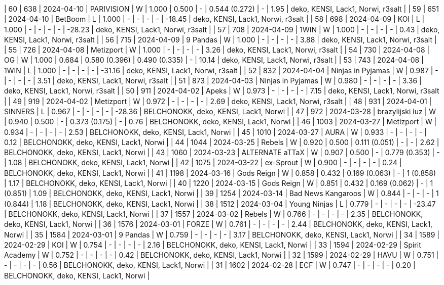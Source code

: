 |           60 |      638 | 2024-04-10 | PARIVISION         | W   | 1.000      | 0.500        | -                | 0.544 (0.272)    | -         |     1.95 | deko, KENSI, Lack1, Norwi, r3salt     |
|           59 |      651 | 2024-04-10 | BetBoom            | L   | 1.000      | -            | -                | -                | -         |   -18.45 | deko, KENSI, Lack1, Norwi, r3salt     |
|           58 |      698 | 2024-04-09 | KOI                | L   | 1.000      | -            | -                | -                | -         |   -28.23 | deko, KENSI, Lack1, Norwi, r3salt     |
|           57 |      708 | 2024-04-09 | 1WIN               | W   | 1.000      | -            | -                | -                | -         |     0.43 | deko, KENSI, Lack1, Norwi, r3salt     |
|           56 |      715 | 2024-04-09 | 9 Pandas           | W   | 1.000      | -            | -                | -                | -         |     3.88 | deko, KENSI, Lack1, Norwi, r3salt     |
|           55 |      726 | 2024-04-08 | Metizport          | W   | 1.000      | -            | -                | -                | -         |     3.26 | deko, KENSI, Lack1, Norwi, r3salt     |
|           54 |      730 | 2024-04-08 | OG                 | W   | 1.000      | 0.684        | 0.580 (0.396)    | 0.490 (0.335)    | -         |    10.14 | deko, KENSI, Lack1, Norwi, r3salt     |
|           53 |      743 | 2024-04-08 | 1WIN               | L   | 1.000      | -            | -                | -                | -         |   -31.16 | deko, KENSI, Lack1, Norwi, r3salt     |
|           52 |      832 | 2024-04-04 | Ninjas in Pyjamas  | W   | 0.987      | -            | -                | -                | -         |     3.51 | deko, KENSI, Lack1, Norwi, r3salt     |
|           51 |      873 | 2024-04-03 | Ninjas in Pyjamas  | W   | 0.980      | -            | -                | -                | -         |     3.36 | deko, KENSI, Lack1, Norwi, r3salt     |
|           50 |      911 | 2024-04-02 | Apeks              | W   | 0.973      | -            | -                | -                | -         |     7.15 | deko, KENSI, Lack1, Norwi, r3salt     |
|           49 |      919 | 2024-04-02 | Metizport          | W   | 0.972      | -            | -                | -                | -         |     2.69 | deko, KENSI, Lack1, Norwi, r3salt     |
|           48 |      931 | 2024-04-01 | SINNERS            | L   | 0.967      | -            | -                | -                | -         |   -28.36 | BELCHONOKK, deko, KENSI, Lack1, Norwi |
|           47 |      972 | 2024-03-28 | brazylijski luz    | W   | 0.940      | 0.500        | -                | 0.373 (0.175)    | -         |     0.76 | BELCHONOKK, deko, KENSI, Lack1, Norwi |
|           46 |     1003 | 2024-03-27 | Metizport          | W   | 0.934      | -            | -                | -                | -         |     2.53 | BELCHONOKK, deko, KENSI, Lack1, Norwi |
|           45 |     1010 | 2024-03-27 | AURA               | W   | 0.933      | -            | -                | -                | -         |     0.12 | BELCHONOKK, deko, KENSI, Lack1, Norwi |
|           44 |     1044 | 2024-03-25 | Rebels             | W   | 0.920      | 0.500        | 0.111 (0.051)    | -                | -         |     2.62 | BELCHONOKK, deko, KENSI, Lack1, Norwi |
|           43 |     1060 | 2024-03-23 | ALTERNATE aTTaX    | W   | 0.907      | 0.500        | -                | 0.779 (0.353)    | -         |     1.08 | BELCHONOKK, deko, KENSI, Lack1, Norwi |
|           42 |     1075 | 2024-03-22 | ex-Sprout          | W   | 0.900      | -            | -                | -                | -         |     0.24 | BELCHONOKK, deko, KENSI, Lack1, Norwi |
|           41 |     1198 | 2024-03-16 | Gods Reign         | W   | 0.858      | 0.432        | 0.169 (0.063)    | -                | 1 (0.858) |     1.17 | BELCHONOKK, deko, KENSI, Lack1, Norwi |
|           40 |     1220 | 2024-03-15 | Gods Reign         | W   | 0.851      | 0.432        | 0.169 (0.062)    | -                | 1 (0.851) |     1.09 | BELCHONOKK, deko, KENSI, Lack1, Norwi |
|           39 |     1254 | 2024-03-14 | Bad News Kangaroos | W   | 0.844      | -            | -                | -                | 1 (0.844) |     1.18 | BELCHONOKK, deko, KENSI, Lack1, Norwi |
|           38 |     1512 | 2024-03-04 | Young Ninjas       | L   | 0.779      | -            | -                | -                | -         |   -23.47 | BELCHONOKK, deko, KENSI, Lack1, Norwi |
|           37 |     1557 | 2024-03-02 | Rebels             | W   | 0.766      | -            | -                | -                | -         |     2.35 | BELCHONOKK, deko, KENSI, Lack1, Norwi |
|           36 |     1576 | 2024-03-01 | FORZE              | W   | 0.761      | -            | -                | -                | -         |     2.44 | BELCHONOKK, deko, KENSI, Lack1, Norwi |
|           35 |     1584 | 2024-03-01 | 9 Pandas           | W   | 0.759      | -            | -                | -                | -         |     3.17 | BELCHONOKK, deko, KENSI, Lack1, Norwi |
|           34 |     1589 | 2024-02-29 | KOI                | W   | 0.754      | -            | -                | -                | -         |     2.16 | BELCHONOKK, deko, KENSI, Lack1, Norwi |
|           33 |     1594 | 2024-02-29 | Spirit Academy     | W   | 0.752      | -            | -                | -                | -         |     0.42 | BELCHONOKK, deko, KENSI, Lack1, Norwi |
|           32 |     1599 | 2024-02-29 | HAVU               | W   | 0.751      | -            | -                | -                | -         |     0.56 | BELCHONOKK, deko, KENSI, Lack1, Norwi |
|           31 |     1602 | 2024-02-28 | ECF                | W   | 0.747      | -            | -                | -                | -         |     0.20 | BELCHONOKK, deko, KENSI, Lack1, Norwi |